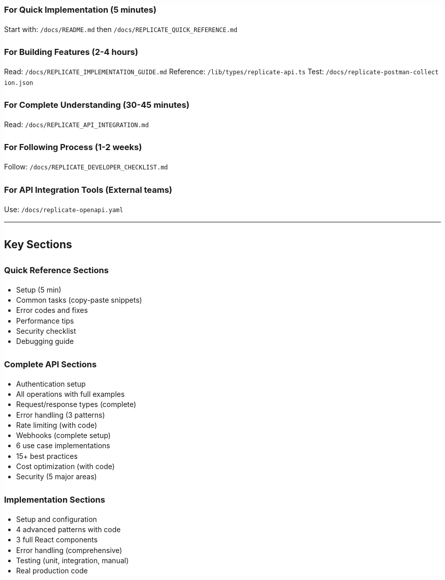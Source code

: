 ### For Quick Implementation (5 minutes)
Start with: `/docs/README.md` then `/docs/REPLICATE_QUICK_REFERENCE.md`

### For Building Features (2-4 hours)
Read: `/docs/REPLICATE_IMPLEMENTATION_GUIDE.md`
Reference: `/lib/types/replicate-api.ts`
Test: `/docs/replicate-postman-collection.json`

### For Complete Understanding (30-45 minutes)
Read: `/docs/REPLICATE_API_INTEGRATION.md`

### For Following Process (1-2 weeks)
Follow: `/docs/REPLICATE_DEVELOPER_CHECKLIST.md`

### For API Integration Tools (External teams)
Use: `/docs/replicate-openapi.yaml`

---

## Key Sections

### Quick Reference Sections
- Setup (5 min)
- Common tasks (copy-paste snippets)
- Error codes and fixes
- Performance tips
- Security checklist
- Debugging guide

### Complete API Sections
- Authentication setup
- All operations with full examples
- Request/response types (complete)
- Error handling (3 patterns)
- Rate limiting (with code)
- Webhooks (complete setup)
- 6 use case implementations
- 15+ best practices
- Cost optimization (with code)
- Security (5 major areas)

### Implementation Sections
- Setup and configuration
- 4 advanced patterns with code
- 3 full React components
- Error handling (comprehensive)
- Testing (unit, integration, manual)
- Real production code
